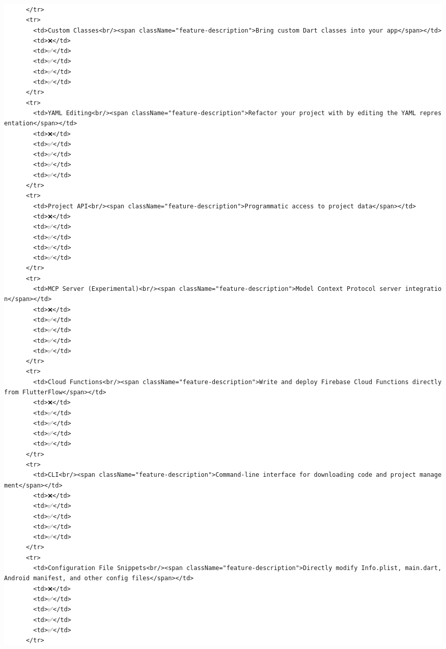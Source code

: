          </tr>
          <tr>
            <td>Custom Classes<br/><span className="feature-description">Bring custom Dart classes into your app</span></td>
            <td>❌</td>
            <td>✅</td>
            <td>✅</td>
            <td>✅</td>
            <td>✅</td>
          </tr>
          <tr>
            <td>YAML Editing<br/><span className="feature-description">Refactor your project with by editing the YAML representation</span></td>
            <td>❌</td>
            <td>✅</td>
            <td>✅</td>
            <td>✅</td>
            <td>✅</td>
          </tr>
          <tr>
            <td>Project API<br/><span className="feature-description">Programmatic access to project data</span></td>
            <td>❌</td>
            <td>✅</td>
            <td>✅</td>
            <td>✅</td>
            <td>✅</td>
          </tr>
          <tr>
            <td>MCP Server (Experimental)<br/><span className="feature-description">Model Context Protocol server integration</span></td>
            <td>❌</td>
            <td>✅</td>
            <td>✅</td>
            <td>✅</td>
            <td>✅</td>
          </tr>
          <tr>
            <td>Cloud Functions<br/><span className="feature-description">Write and deploy Firebase Cloud Functions directly from FlutterFlow</span></td>
            <td>❌</td>
            <td>✅</td>
            <td>✅</td>
            <td>✅</td>
            <td>✅</td>
          </tr>
          <tr>
            <td>CLI<br/><span className="feature-description">Command-line interface for downloading code and project management</span></td>
            <td>❌</td>
            <td>✅</td>
            <td>✅</td>
            <td>✅</td>
            <td>✅</td>
          </tr>
          <tr>
            <td>Configuration File Snippets<br/><span className="feature-description">Directly modify Info.plist, main.dart, Android manifest, and other config files</span></td>
            <td>❌</td>
            <td>✅</td>
            <td>✅</td>
            <td>✅</td>
            <td>✅</td>
          </tr>